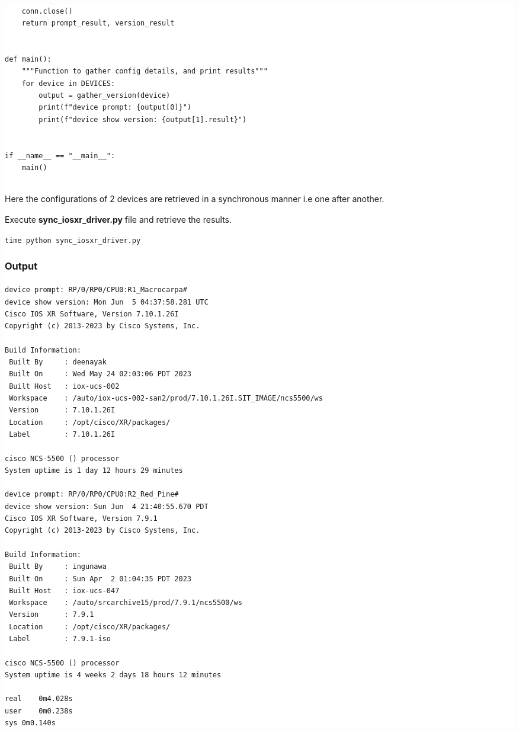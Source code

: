 ```
    conn.close()
    return prompt_result, version_result


def main():
    """Function to gather config details, and print results"""
    for device in DEVICES:
        output = gather_version(device)
        print(f"device prompt: {output[0]}")
        print(f"device show version: {output[1].result}")


if __name__ == "__main__":
    main()
    
```
Here the configurations of 2 devices are retrieved in a synchronous manner i.e one after another.

Execute **sync_iosxr_driver.py** file and retrieve the results.
```
time python sync_iosxr_driver.py
```
### Output
```
device prompt: RP/0/RP0/CPU0:R1_Macrocarpa#
device show version: Mon Jun  5 04:37:58.281 UTC
Cisco IOS XR Software, Version 7.10.1.26I
Copyright (c) 2013-2023 by Cisco Systems, Inc.

Build Information:
 Built By     : deenayak
 Built On     : Wed May 24 02:03:06 PDT 2023
 Built Host   : iox-ucs-002
 Workspace    : /auto/iox-ucs-002-san2/prod/7.10.1.26I.SIT_IMAGE/ncs5500/ws
 Version      : 7.10.1.26I
 Location     : /opt/cisco/XR/packages/
 Label        : 7.10.1.26I

cisco NCS-5500 () processor
System uptime is 1 day 12 hours 29 minutes

device prompt: RP/0/RP0/CPU0:R2_Red_Pine#
device show version: Sun Jun  4 21:40:55.670 PDT
Cisco IOS XR Software, Version 7.9.1
Copyright (c) 2013-2023 by Cisco Systems, Inc.

Build Information:
 Built By     : ingunawa
 Built On     : Sun Apr  2 01:04:35 PDT 2023
 Built Host   : iox-ucs-047
 Workspace    : /auto/srcarchive15/prod/7.9.1/ncs5500/ws
 Version      : 7.9.1
 Location     : /opt/cisco/XR/packages/
 Label        : 7.9.1-iso

cisco NCS-5500 () processor
System uptime is 4 weeks 2 days 18 hours 12 minutes

real	0m4.028s
user	0m0.238s
sys	0m0.140s

```